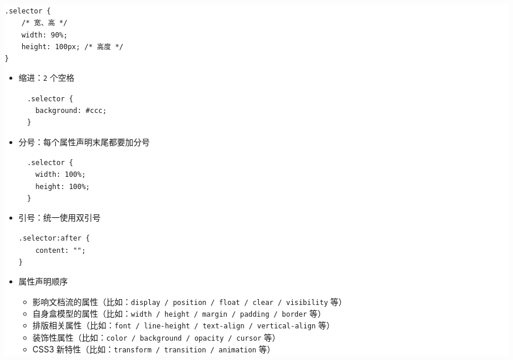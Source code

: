   ```
  .selector {
      /* 宽、高 */
      width: 90%;
      height: 100px; /* 高度 */
  }
  ```
* 缩进：`2` 个空格

  ```
    .selector {
      background: #ccc;
    }
  ```
* 分号：每个属性声明末尾都要加分号
  ```
    .selector {
      width: 100%;
      height: 100%;
    }
  ```
* 引号：统一使用双引号
  ```
  .selector:after {
      content: "";
  }
  ```
* 属性声明顺序

  * 影响文档流的属性（比如：`display / position / float / clear / visibility` 等）
  * 自身盒模型的属性（比如：`width / height / margin / padding / border` 等）
  * 排版相关属性（比如：`font / line-height / text-align / vertical-align` 等）
  * 装饰性属性（比如：`color / background / opacity / cursor` 等） 
  * CSS3 新特性（比如：`transform / transition / animation` 等）